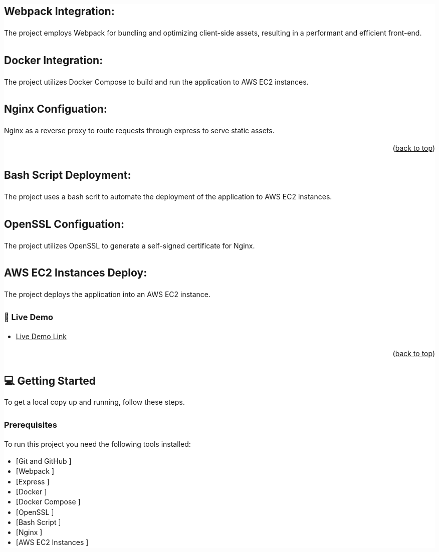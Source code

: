 ## Webpack Integration: 
The project employs Webpack for bundling and optimizing client-side assets, resulting in a performant and efficient front-end.

## Docker Integration: 
The project utilizes Docker Compose to  build and  run the application to AWS EC2 instances.

## Nginx Configuation: 
 Nginx as a reverse proxy to route requests through express  to serve static assets.
<p align="right">(<a href="#readme-top">back to top</a>)</p>

## Bash Script Deployment: 
The project uses a bash scrit to automate the deployment of the application to AWS EC2 instances.

## OpenSSL Configuation: 
The project utilizes OpenSSL to generate a self-signed certificate for Nginx.

## AWS EC2 Instances Deploy: 
The project deploys the application  into an AWS EC2 instance.




### 🚀 Live Demo <a name="live-demo"></a>

> 

- [Live Demo Link](	https://google.com)



<p align="right">(<a href="#readme-top">back to top</a>)</p>


## 💻 Getting Started <a name="getting-started"></a>


To get a local copy up and running, follow these steps.

### Prerequisites
To run this project  you need the following tools installed:

- [Git and GitHub ]
- [Webpack ]
- [Express ]
- [Docker ]
- [Docker Compose ]
- [OpenSSL ]
- [Bash Script ]
- [Nginx ]
- [AWS EC2 Instances ]
